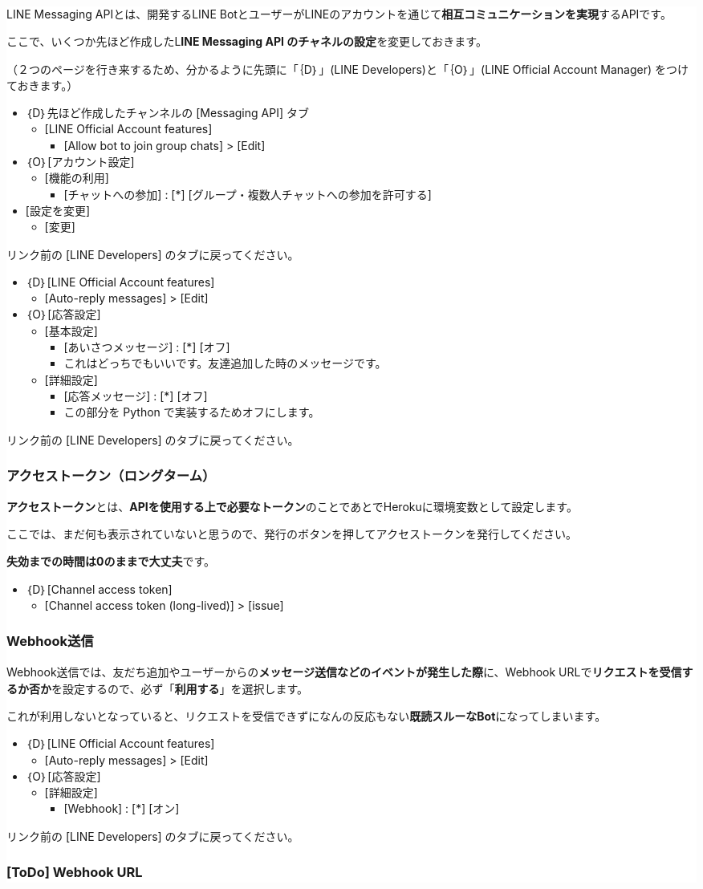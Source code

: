 LINE Messaging APIとは、開発するLINE BotとユーザーがLINEのアカウントを通じて**相互コミュニケーションを実現**するAPIです。

ここで、いくつか先ほど作成したL**INE Messaging API のチャネルの設定**を変更しておきます。

（２つのページを行き来するため、分かるように先頭に「｛D｝」(LINE Developers)と「｛O｝」(LINE Official Account Manager) をつけておきます。）

- ｛D｝先ほど作成したチャンネルの [Messaging API] タブ
    - [LINE Official Account features]
        - [Allow bot to join group chats] > [Edit]
- ｛O｝[アカウント設定]
    - [機能の利用]
        - [チャットへの参加] :  [*] [グループ・複数人チャットへの参加を許可する]
- [設定を変更]
    - [変更]

リンク前の [LINE Developers] のタブに戻ってください。

- ｛D｝[LINE Official Account features]
    - [Auto-reply messages] > [Edit]
- ｛O｝[応答設定]
    - [基本設定]
        - [あいさつメッセージ] :  [*]  [オフ]
        - これはどっちでもいいです。友達追加した時のメッセージです。
    - [詳細設定]
        - [応答メッセージ] :  [*]  [オフ]
        - この部分を Python で実装するためオフにします。

リンク前の [LINE Developers] のタブに戻ってください。

### アクセストークン（ロングターム）

**アクセストークン**とは、**APIを使用する上で必要なトークン**のことであとでHerokuに環境変数として設定します。

ここでは、まだ何も表示されていないと思うので、発行のボタンを押してアクセストークンを発行してください。

**失効までの時間は0のままで大丈夫**です。

- ｛D｝[Channel access token]
    - [Channel access token (long-lived)] > [issue]

### Webhook送信

Webhook送信では、友だち追加やユーザーからの**メッセージ送信などのイベントが発生した際**に、Webhook URLで**リクエストを受信するか否か**を設定するので、必ず「**利用する**」を選択します。

これが利用しないとなっていると、リクエストを受信できずになんの反応もない**既読スルーなBot**になってしまいます。

- ｛D｝[LINE Official Account features]
    - [Auto-reply messages] > [Edit]
- ｛O｝[応答設定]
    - [詳細設定]
        - [Webhook] :  [*]  [オン]

リンク前の [LINE Developers] のタブに戻ってください。

### [ToDo] Webhook URL
